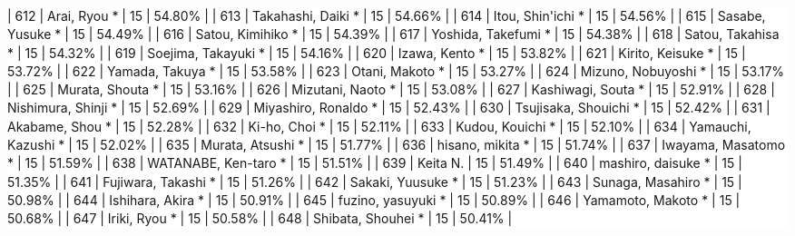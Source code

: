 |  612  | Arai, Ryou \* |  15 |  54.80% |
|  613  | Takahashi, Daiki \* |  15 |  54.66% |
|  614  | Itou, Shin'ichi \* |  15 |  54.56% |
|  615  | Sasabe, Yusuke \* |  15 |  54.49% |
|  616  | Satou, Kimihiko \* |  15 |  54.39% |
|  617  | Yoshida, Takefumi \* |  15 |  54.38% |
|  618  | Satou, Takahisa \* |  15 |  54.32% |
|  619  | Soejima, Takayuki \* |  15 |  54.16% |
|  620  | Izawa, Kento \* |  15 |  53.82% |
|  621  | Kirito, Keisuke \* |  15 |  53.72% |
|  622  | Yamada, Takuya \* |  15 |  53.58% |
|  623  | Otani, Makoto \* |  15 |  53.27% |
|  624  | Mizuno, Nobuyoshi \* |  15 |  53.17% |
|  625  | Murata, Shouta \* |  15 |  53.16% |
|  626  | Mizutani, Naoto \* |  15 |  53.08% |
|  627  | Kashiwagi, Souta \* |  15 |  52.91% |
|  628  | Nishimura, Shinji \* |  15 |  52.69% |
|  629  | Miyashiro, Ronaldo \* |  15 |  52.43% |
|  630  | Tsujisaka, Shouichi \* |  15 |  52.42% |
|  631  | Akabame, Shou \* |  15 |  52.28% |
|  632  | Ki-ho, Choi \* |  15 |  52.11% |
|  633  | Kudou, Kouichi \* |  15 |  52.10% |
|  634  | Yamauchi, Kazushi \* |  15 |  52.02% |
|  635  | Murata, Atsushi \* |  15 |  51.77% |
|  636  | hisano, mikita \* |  15 |  51.74% |
|  637  | Iwayama, Masatomo \* |  15 |  51.59% |
|  638  | WATANABE, Ken-taro \* |  15 |  51.51% |
|  639  | Keita N. |  15 |  51.49% |
|  640  | mashiro, daisuke \* |  15 |  51.35% |
|  641  | Fujiwara, Takashi \* |  15 |  51.26% |
|  642  | Sakaki, Yuusuke \* |  15 |  51.23% |
|  643  | Sunaga, Masahiro \* |  15 |  50.98% |
|  644  | Ishihara, Akira \* |  15 |  50.91% |
|  645  | fuzino, yasuyuki \* |  15 |  50.89% |
|  646  | Yamamoto, Makoto \* |  15 |  50.68% |
|  647  | Iriki, Ryou \* |  15 |  50.58% |
|  648  | Shibata, Shouhei \* |  15 |  50.41% |